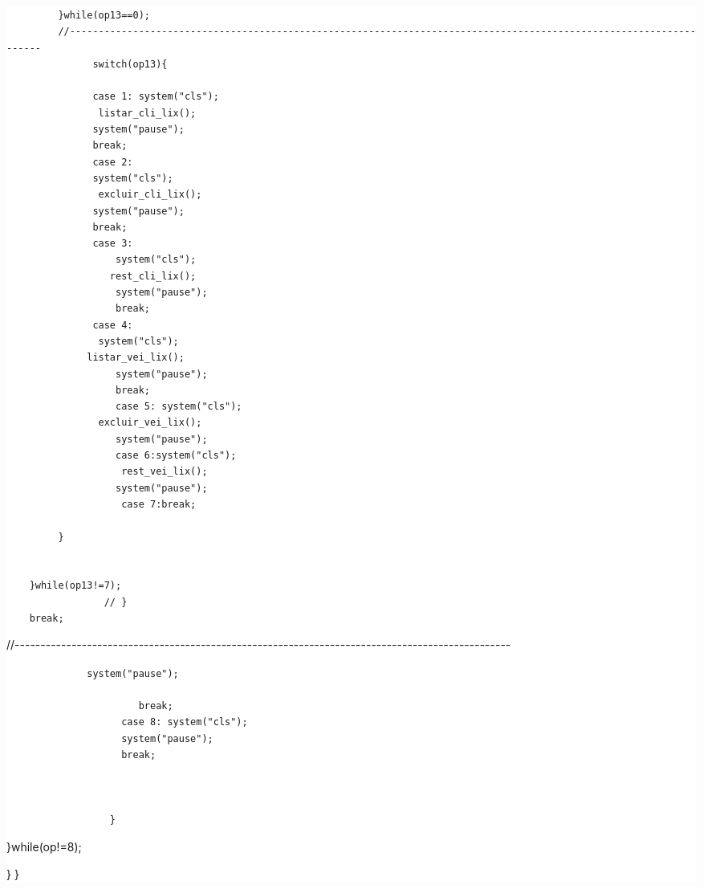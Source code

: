              }while(op13==0);
             //-------------------------------------------------------------------------------------------------------------------
                   switch(op13){

                   case 1: system("cls");
                    listar_cli_lix();
                   system("pause");
                   break;
                   case 2:
                   system("cls");
                    excluir_cli_lix();
                   system("pause");
                   break;
                   case 3:
                       system("cls");
                      rest_cli_lix();
                       system("pause");
                       break;
                   case 4:
                    system("cls");
                  listar_vei_lix();
                       system("pause");
                       break;
                       case 5: system("cls");
                    excluir_vei_lix();
                       system("pause");
                       case 6:system("cls");
                        rest_vei_lix();
                       system("pause");
                        case 7:break;

             }


        }while(op13!=7);
                     // }
        break;
//------------------------------------------------------------------------------------------------

                  system("pause");

                           break;
                        case 8: system("cls");
                        system("pause");
                        break;



                      }

}while(op!=8);

}
}
